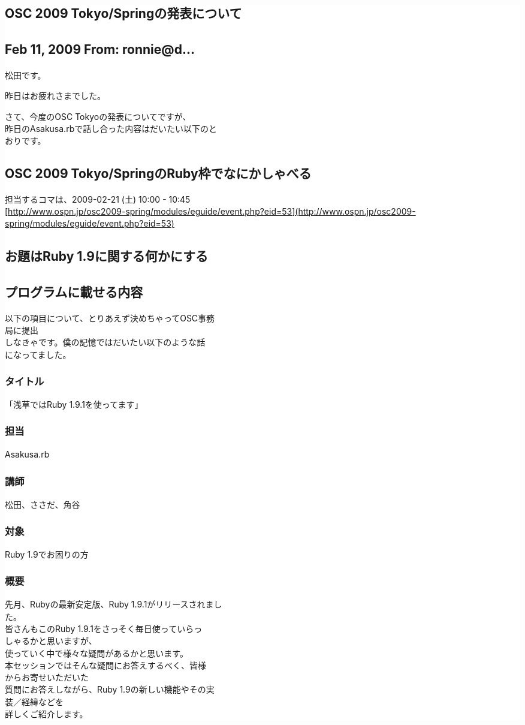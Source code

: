 ## OSC 2009 Tokyo/Springの発表について

## Feb 11, 2009 From: ronnie@d...

松田です。

昨日はお疲れさまでした。

さて、今度のOSC Tokyoの発表についてですが、  
昨日のAsakusa.rbで話し合った内容はだいたい以下のと   
おりです。

## OSC 2009 Tokyo/SpringのRuby枠でなにかしゃべる

担当するコマは、2009-02-21 (土) 10:00 - 10:45  
[http://www.ospn.jp/osc2009-spring/modules/eguide/event.php?eid=53](http://www.ospn.jp/osc2009-spring/modules/eguide/event.php?eid=53)

## お題はRuby 1.9に関する何かにする

## プログラムに載せる内容

以下の項目について、とりあえず決めちゃってOSC事務   
局に提出  
しなきゃです。僕の記憶ではだいたい以下のような話   
になってました。

### タイトル

「浅草ではRuby 1.9.1を使ってます」

### 担当

Asakusa.rb

### 講師

松田、ささだ、角谷

### 対象

Ruby 1.9でお困りの方

### 概要

先月、Rubyの最新安定版、Ruby 1.9.1がリリースされまし   
た。  
皆さんもこのRuby 1.9.1をさっそく毎日使っていらっ   
しゃるかと思いますが、  
使っていく中で様々な疑問があるかと思います。  
本セッションではそんな疑問にお答えするべく、皆様   
からお寄せいただいた  
質問にお答えしながら、Ruby 1.9の新しい機能やその実   
装／経緯などを  
詳しくご紹介します。
